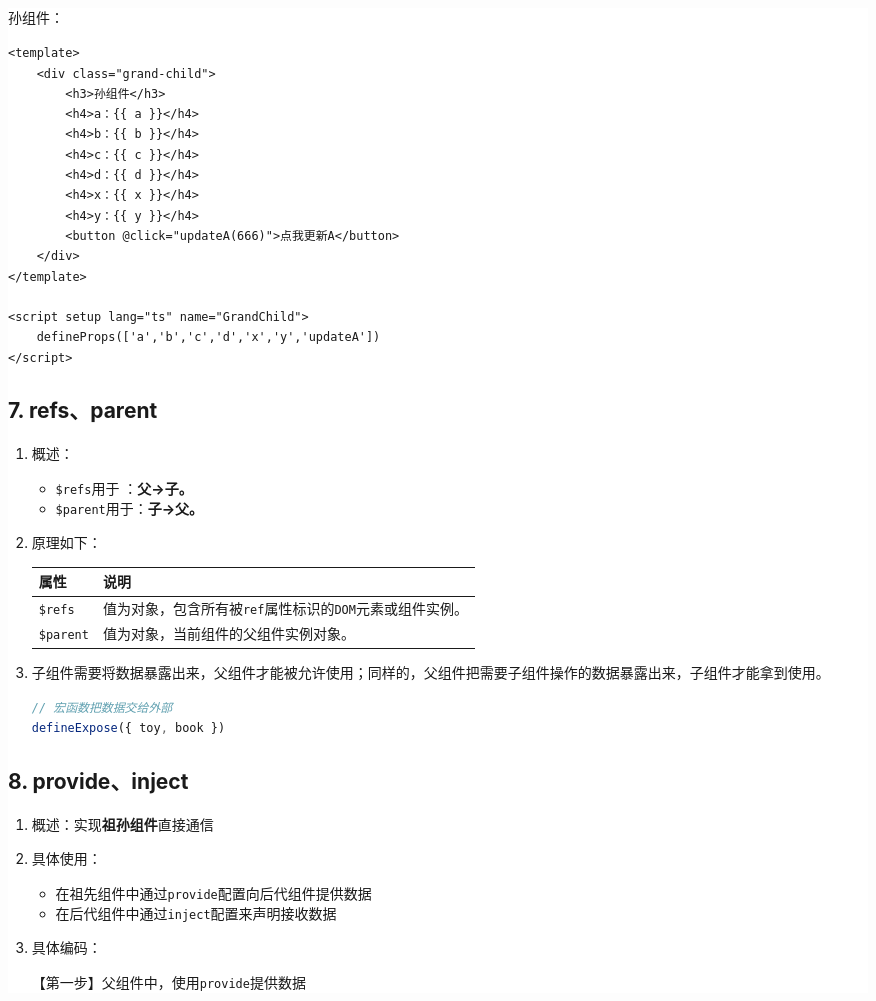 孙组件：

```vue
<template>
	<div class="grand-child">
		<h3>孙组件</h3>
		<h4>a：{{ a }}</h4>
		<h4>b：{{ b }}</h4>
		<h4>c：{{ c }}</h4>
		<h4>d：{{ d }}</h4>
		<h4>x：{{ x }}</h4>
		<h4>y：{{ y }}</h4>
		<button @click="updateA(666)">点我更新A</button>
	</div>
</template>

<script setup lang="ts" name="GrandChild">
	defineProps(['a','b','c','d','x','y','updateA'])
</script>
```

## 7. refs、parent

1. 概述：

   - `$refs`用于 ：**父→子。**
   - `$parent`用于：**子→父。**

2. 原理如下：

   | 属性      | 说明                                                     |
   | --------- | -------------------------------------------------------- |
   | `$refs`   | 值为对象，包含所有被`ref`属性标识的`DOM`元素或组件实例。 |
   | `$parent` | 值为对象，当前组件的父组件实例对象。                     |

3. 子组件需要将数据暴露出来，父组件才能被允许使用；同样的，父组件把需要子组件操作的数据暴露出来，子组件才能拿到使用。

   ```js
   // 宏函数把数据交给外部
   defineExpose({ toy, book })
   ```

## 8. provide、inject

1. 概述：实现**祖孙组件**直接通信

2. 具体使用：

   - 在祖先组件中通过`provide`配置向后代组件提供数据
   - 在后代组件中通过`inject`配置来声明接收数据

3. 具体编码：

   【第一步】父组件中，使用`provide`提供数据
